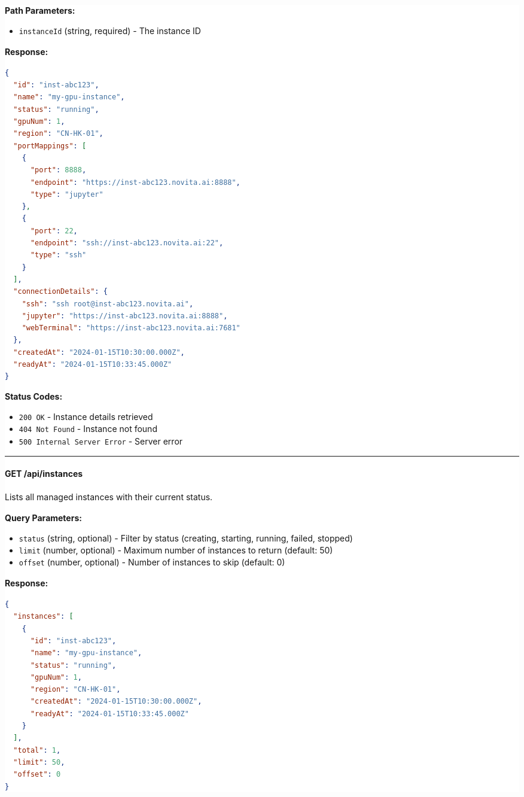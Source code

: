 **Path Parameters:**
- `instanceId` (string, required) - The instance ID

**Response:**
```json
{
  "id": "inst-abc123",
  "name": "my-gpu-instance",
  "status": "running",
  "gpuNum": 1,
  "region": "CN-HK-01",
  "portMappings": [
    {
      "port": 8888,
      "endpoint": "https://inst-abc123.novita.ai:8888",
      "type": "jupyter"
    },
    {
      "port": 22,
      "endpoint": "ssh://inst-abc123.novita.ai:22",
      "type": "ssh"
    }
  ],
  "connectionDetails": {
    "ssh": "ssh root@inst-abc123.novita.ai",
    "jupyter": "https://inst-abc123.novita.ai:8888",
    "webTerminal": "https://inst-abc123.novita.ai:7681"
  },
  "createdAt": "2024-01-15T10:30:00.000Z",
  "readyAt": "2024-01-15T10:33:45.000Z"
}
```

**Status Codes:**
- `200 OK` - Instance details retrieved
- `404 Not Found` - Instance not found
- `500 Internal Server Error` - Server error

---

#### GET /api/instances

Lists all managed instances with their current status.

**Query Parameters:**
- `status` (string, optional) - Filter by status (creating, starting, running, failed, stopped)
- `limit` (number, optional) - Maximum number of instances to return (default: 50)
- `offset` (number, optional) - Number of instances to skip (default: 0)

**Response:**
```json
{
  "instances": [
    {
      "id": "inst-abc123",
      "name": "my-gpu-instance",
      "status": "running",
      "gpuNum": 1,
      "region": "CN-HK-01",
      "createdAt": "2024-01-15T10:30:00.000Z",
      "readyAt": "2024-01-15T10:33:45.000Z"
    }
  ],
  "total": 1,
  "limit": 50,
  "offset": 0
}
```